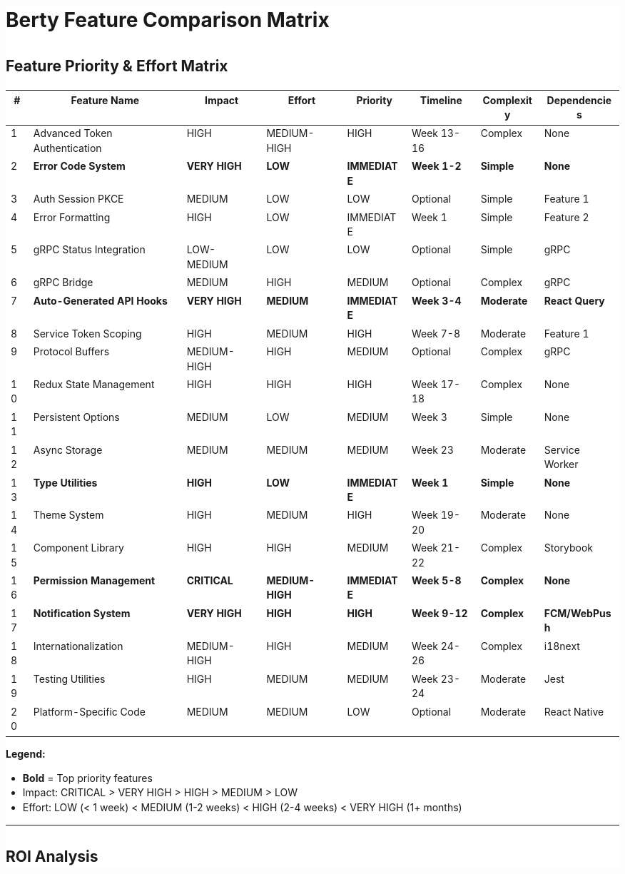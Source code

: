 # Berty Feature Comparison Matrix

## Feature Priority & Effort Matrix

| # | Feature Name | Impact | Effort | Priority | Timeline | Complexity | Dependencies |
|---|--------------|--------|--------|----------|----------|------------|--------------|
| 1 | Advanced Token Authentication | HIGH | MEDIUM-HIGH | HIGH | Week 13-16 | Complex | None |
| 2 | **Error Code System** | **VERY HIGH** | **LOW** | **IMMEDIATE** | **Week 1-2** | **Simple** | **None** |
| 3 | Auth Session PKCE | MEDIUM | LOW | LOW | Optional | Simple | Feature 1 |
| 4 | Error Formatting | HIGH | LOW | IMMEDIATE | Week 1 | Simple | Feature 2 |
| 5 | gRPC Status Integration | LOW-MEDIUM | LOW | LOW | Optional | Simple | gRPC |
| 6 | gRPC Bridge | MEDIUM | HIGH | MEDIUM | Optional | Complex | gRPC |
| 7 | **Auto-Generated API Hooks** | **VERY HIGH** | **MEDIUM** | **IMMEDIATE** | **Week 3-4** | **Moderate** | **React Query** |
| 8 | Service Token Scoping | HIGH | MEDIUM | HIGH | Week 7-8 | Moderate | Feature 1 |
| 9 | Protocol Buffers | MEDIUM-HIGH | HIGH | MEDIUM | Optional | Complex | gRPC |
| 10 | Redux State Management | HIGH | HIGH | HIGH | Week 17-18 | Complex | None |
| 11 | Persistent Options | MEDIUM | LOW | MEDIUM | Week 3 | Simple | None |
| 12 | Async Storage | MEDIUM | MEDIUM | MEDIUM | Week 23 | Moderate | Service Worker |
| 13 | **Type Utilities** | **HIGH** | **LOW** | **IMMEDIATE** | **Week 1** | **Simple** | **None** |
| 14 | Theme System | HIGH | MEDIUM | HIGH | Week 19-20 | Moderate | None |
| 15 | Component Library | HIGH | HIGH | MEDIUM | Week 21-22 | Complex | Storybook |
| 16 | **Permission Management** | **CRITICAL** | **MEDIUM-HIGH** | **IMMEDIATE** | **Week 5-8** | **Complex** | **None** |
| 17 | **Notification System** | **VERY HIGH** | **HIGH** | **HIGH** | **Week 9-12** | **Complex** | **FCM/WebPush** |
| 18 | Internationalization | MEDIUM-HIGH | HIGH | MEDIUM | Week 24-26 | Complex | i18next |
| 19 | Testing Utilities | HIGH | MEDIUM | MEDIUM | Week 23-24 | Moderate | Jest |
| 20 | Platform-Specific Code | MEDIUM | MEDIUM | LOW | Optional | Moderate | React Native |

**Legend:**
- **Bold** = Top priority features
- Impact: CRITICAL > VERY HIGH > HIGH > MEDIUM > LOW
- Effort: LOW (< 1 week) < MEDIUM (1-2 weeks) < HIGH (2-4 weeks) < VERY HIGH (1+ months)

---

## ROI Analysis
